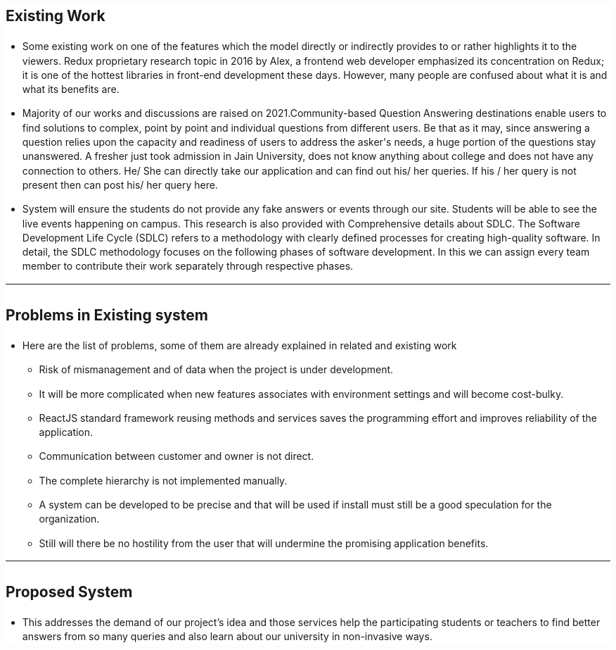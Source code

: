## Existing Work

- Some existing work on one of the features which the model directly or indirectly provides to
or rather highlights it to the viewers. Redux proprietary research topic in 2016 by Alex, a frontend
web developer emphasized its concentration on Redux; it is one of the hottest libraries in
front-end development these days. However, many people are confused about what it is and
what its benefits are.

- Majority of our works and discussions are raised on 2021.Community-based Question
Answering destinations enable users to find solutions to complex, point by point and individual
questions from different users. Be that as it may, since answering a question relies upon the
capacity and readiness of users to address the asker's needs, a huge portion of the questions
stay unanswered. A fresher just took admission in Jain University, does not know anything
about college and does not have any connection to others. He/ She can directly take our
application and can find out his/ her queries. If his / her query is not present then can post his/
her query here.

- System will ensure the students do not provide any fake answers or events through our site.
Students will be able to see the live events happening on campus. This research is also provided
with Comprehensive details about SDLC. The Software Development Life Cycle (SDLC)
refers to a methodology with clearly defined processes for creating high-quality software. In
detail, the SDLC methodology focuses on the following phases of software development. In
this we can assign every team member to contribute their work separately through respective
phases.

---

## Problems in Existing system

- Here are the list of problems, some of them are already explained in related and existing work
	- Risk of mismanagement and of data when the project is under development.

	- It will be more complicated when new features associates with environment settings and
	  will become cost-bulky.

	- ReactJS standard framework reusing methods and services saves the programming effort
	  and improves reliability of the application.

	- Communication between customer and owner is not direct.

	- The complete hierarchy is not implemented manually.

	- A system can be developed to be precise and that will be used if install must still be a
	  good speculation for the organization.

	- Still will there be no hostility from the user that will undermine the promising application
	  benefits.

---

## Proposed System
- This addresses the demand of our project’s idea and those services help the participating
students or teachers to find better answers from so many queries and also learn about our
university in non-invasive ways.
